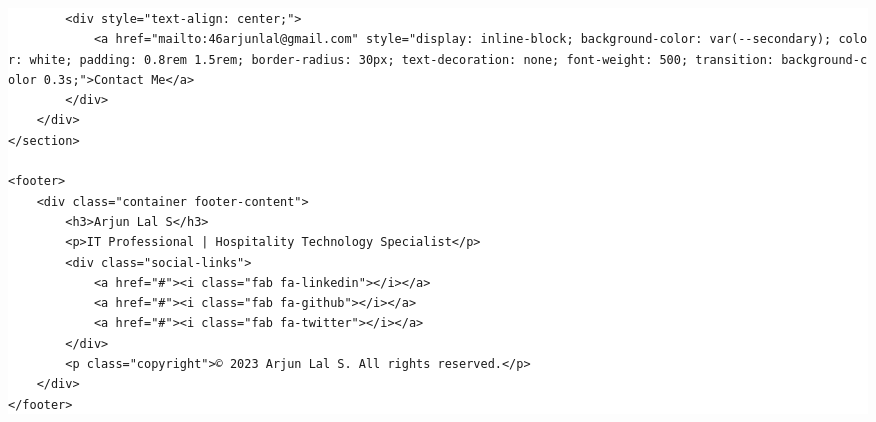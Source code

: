             <div style="text-align: center;">
                <a href="mailto:46arjunlal@gmail.com" style="display: inline-block; background-color: var(--secondary); color: white; padding: 0.8rem 1.5rem; border-radius: 30px; text-decoration: none; font-weight: 500; transition: background-color 0.3s;">Contact Me</a>
            </div>
        </div>
    </section>
    
    <footer>
        <div class="container footer-content">
            <h3>Arjun Lal S</h3>
            <p>IT Professional | Hospitality Technology Specialist</p>
            <div class="social-links">
                <a href="#"><i class="fab fa-linkedin"></i></a>
                <a href="#"><i class="fab fa-github"></i></a>
                <a href="#"><i class="fab fa-twitter"></i></a>
            </div>
            <p class="copyright">© 2023 Arjun Lal S. All rights reserved.</p>
        </div>
    </footer>
</body>
</html>
